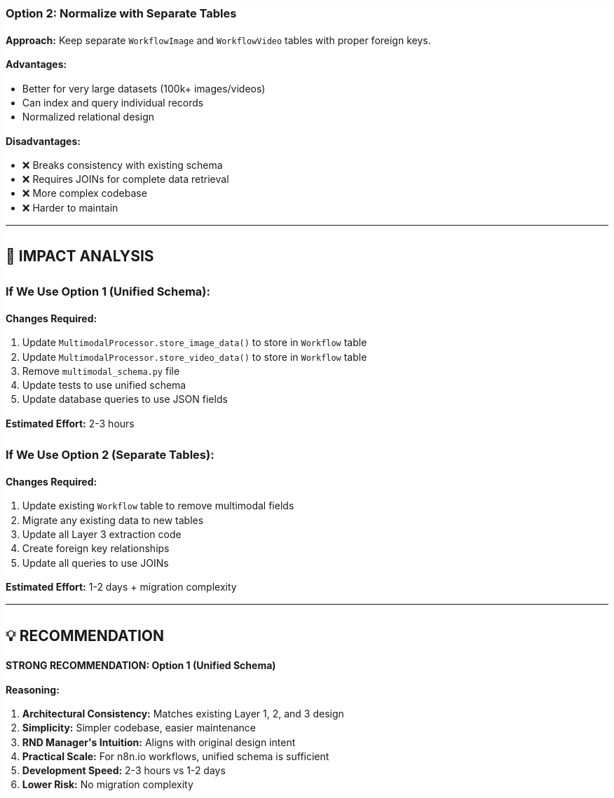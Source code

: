
### **Option 2: Normalize with Separate Tables**

**Approach:** Keep separate `WorkflowImage` and `WorkflowVideo` tables with proper foreign keys.

**Advantages:**
- Better for very large datasets (100k+ images/videos)
- Can index and query individual records
- Normalized relational design

**Disadvantages:**
- ❌ Breaks consistency with existing schema
- ❌ Requires JOINs for complete data retrieval
- ❌ More complex codebase
- ❌ Harder to maintain

---

## 🎯 IMPACT ANALYSIS

### **If We Use Option 1 (Unified Schema):**

**Changes Required:**
1. Update `MultimodalProcessor.store_image_data()` to store in `Workflow` table
2. Update `MultimodalProcessor.store_video_data()` to store in `Workflow` table
3. Remove `multimodal_schema.py` file
4. Update tests to use unified schema
5. Update database queries to use JSON fields

**Estimated Effort:** 2-3 hours

### **If We Use Option 2 (Separate Tables):**

**Changes Required:**
1. Update existing `Workflow` table to remove multimodal fields
2. Migrate any existing data to new tables
3. Update all Layer 3 extraction code
4. Create foreign key relationships
5. Update all queries to use JOINs

**Estimated Effort:** 1-2 days + migration complexity

---

## 💡 RECOMMENDATION

**STRONG RECOMMENDATION: Option 1 (Unified Schema)**

**Reasoning:**
1. **Architectural Consistency:** Matches existing Layer 1, 2, and 3 design
2. **Simplicity:** Simpler codebase, easier maintenance
3. **RND Manager's Intuition:** Aligns with original design intent
4. **Practical Scale:** For n8n.io workflows, unified schema is sufficient
5. **Development Speed:** 2-3 hours vs 1-2 days
6. **Lower Risk:** No migration complexity
